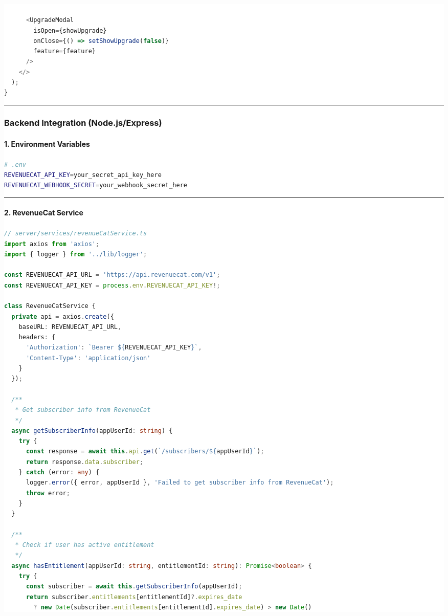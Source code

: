 ```typescript

      <UpgradeModal
        isOpen={showUpgrade}
        onClose={() => setShowUpgrade(false)}
        feature={feature}
      />
    </>
  );
}
```

---

### Backend Integration (Node.js/Express)

#### 1. Environment Variables

```bash
# .env
REVENUECAT_API_KEY=your_secret_api_key_here
REVENUECAT_WEBHOOK_SECRET=your_webhook_secret_here
```

---

#### 2. RevenueCat Service

```typescript
// server/services/revenueCatService.ts
import axios from 'axios';
import { logger } from '../lib/logger';

const REVENUECAT_API_URL = 'https://api.revenuecat.com/v1';
const REVENUECAT_API_KEY = process.env.REVENUECAT_API_KEY!;

class RevenueCatService {
  private api = axios.create({
    baseURL: REVENUECAT_API_URL,
    headers: {
      'Authorization': `Bearer ${REVENUECAT_API_KEY}`,
      'Content-Type': 'application/json'
    }
  });

  /**
   * Get subscriber info from RevenueCat
   */
  async getSubscriberInfo(appUserId: string) {
    try {
      const response = await this.api.get(`/subscribers/${appUserId}`);
      return response.data.subscriber;
    } catch (error: any) {
      logger.error({ error, appUserId }, 'Failed to get subscriber info from RevenueCat');
      throw error;
    }
  }

  /**
   * Check if user has active entitlement
   */
  async hasEntitlement(appUserId: string, entitlementId: string): Promise<boolean> {
    try {
      const subscriber = await this.getSubscriberInfo(appUserId);
      return subscriber.entitlements[entitlementId]?.expires_date
        ? new Date(subscriber.entitlements[entitlementId].expires_date) > new Date()
```